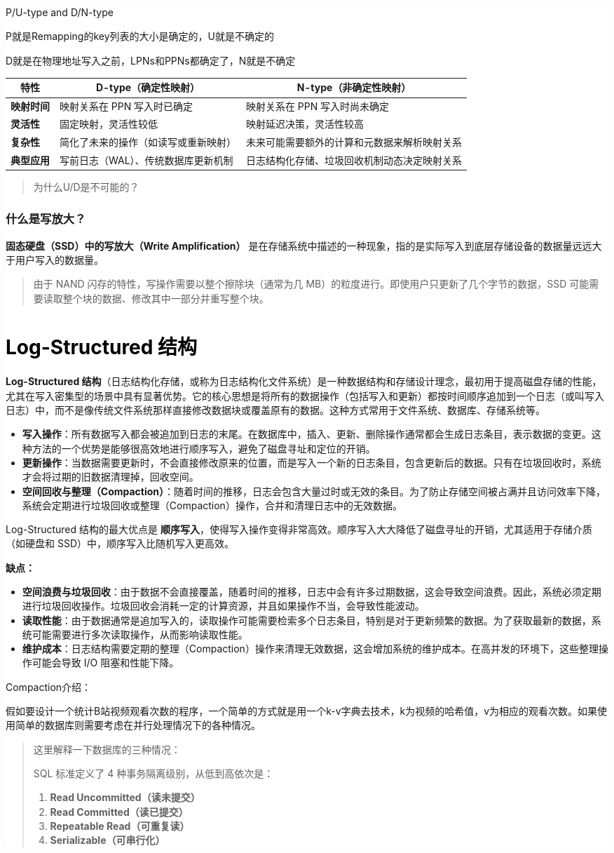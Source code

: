 P/U-type and D/N-type

P就是Remapping的key列表的大小是确定的，U就是不确定的

D就是在物理地址写入之前，LPNs和PPNs都确定了，N就是不确定

| 特性 | D-type（确定性映射） | N-type（非确定性映射） |
| --- | --- | --- |
| **映射时间** | 映射关系在 PPN 写入时已确定 | 映射关系在 PPN 写入时尚未确定 |
| **灵活性** | 固定映射，灵活性较低 | 映射延迟决策，灵活性较高 |
| **复杂性** | 简化了未来的操作（如读写或重新映射） | 未来可能需要额外的计算和元数据来解析映射关系 |
| **典型应用** | 写前日志（WAL）、传统数据库更新机制 | 日志结构化存储、垃圾回收机制动态决定映射关系 |


> 为什么U/D是不可能的？
>

### 什么是写放大？
**固态硬盘（SSD）中的写放大（Write Amplification）** 是在存储系统中描述的一种现象，指的是实际写入到底层存储设备的数据量远远大于用户写入的数据量。

> 由于 NAND 闪存的特性，写操作需要以整个擦除块（通常为几 MB）的粒度进行。即使用户只更新了几个字节的数据，SSD 可能需要读取整个块的数据、修改其中一部分并重写整个块。
>

# <font style="color:rgb(0, 0, 0);">Log-Structured 结构</font>
**Log-Structured 结构**（日志结构化存储，或称为日志结构化文件系统）是一种数据结构和存储设计理念，最初用于提高磁盘存储的性能，尤其在写入密集型的场景中具有显著优势。它的核心思想是将所有的数据操作（包括写入和更新）都按时间顺序追加到一个日志（或叫写入日志）中，而不是像传统文件系统那样直接修改数据块或覆盖原有的数据。这种方式常用于文件系统、数据库、存储系统等。

+ **写入操作**：所有数据写入都会被追加到日志的末尾。在数据库中，插入、更新、删除操作通常都会生成日志条目，表示数据的变更。这种方法的一个优势是能够很高效地进行顺序写入，避免了磁盘寻址和定位的开销。
+ **更新操作**：当数据需要更新时，不会直接修改原来的位置，而是写入一个新的日志条目，包含更新后的数据。只有在垃圾回收时，系统才会将过期的旧数据清理掉，回收空间。
+ **空间回收与整理（Compaction）**：随着时间的推移，日志会包含大量过时或无效的条目。为了防止存储空间被占满并且访问效率下降，系统会定期进行垃圾回收或整理（Compaction）操作，合并和清理日志中的无效数据。

Log-Structured 结构的最大优点是 **顺序写入**，使得写入操作变得非常高效。顺序写入大大降低了磁盘寻址的开销，尤其适用于存储介质（如硬盘和 SSD）中，顺序写入比随机写入更高效。

**缺点：**

+ **空间浪费与垃圾回收**：由于数据不会直接覆盖，随着时间的推移，日志中会有许多过期数据，这会导致空间浪费。因此，系统必须定期进行垃圾回收操作。垃圾回收会消耗一定的计算资源，并且如果操作不当，会导致性能波动。
+ **读取性能**：由于数据通常是追加写入的，读取操作可能需要检索多个日志条目，特别是对于更新频繁的数据。为了获取最新的数据，系统可能需要进行多次读取操作，从而影响读取性能。
+ **维护成本**：日志结构需要定期的整理（Compaction）操作来清理无效数据，这会增加系统的维护成本。在高并发的环境下，这些整理操作可能会导致 I/O 阻塞和性能下降。

Compaction介绍：

假如要设计一个统计B站视频观看次数的程序，一个简单的方式就是用一个k-v字典去技术，k为视频的哈希值，v为相应的观看次数。如果使用简单的数据库则需要考虑在并行处理情况下的各种情况。

> 这里解释一下数据库的三种情况：
>
> SQL 标准定义了 4 种事务隔离级别，从低到高依次是：
>
> 1. **Read Uncommitted（读未提交）**
> 2. **Read Committed（读已提交）**
> 3. **Repeatable Read（可重复读）**
> 4. **Serializable（可串行化）**
>
